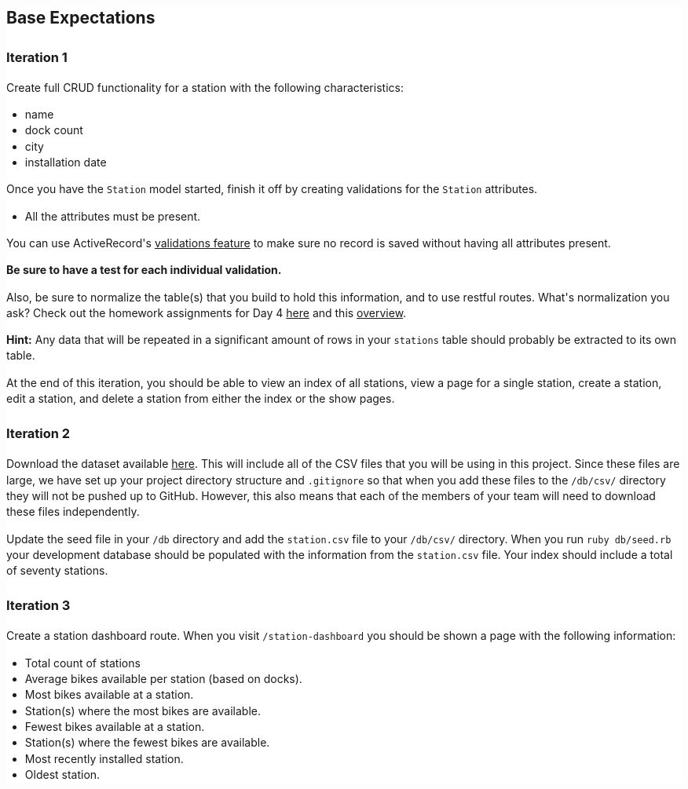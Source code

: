 ## Base Expectations

### Iteration 1

Create full CRUD functionality for a station with the following characteristics:

* name
* dock count
* city
* installation date

Once you have the `Station` model started, finish it off by creating validations for the `Station` attributes.

* All the attributes must be present.

You can use ActiveRecord's [validations feature](http://guides.rubyonrails.org/active_record_validations.html) to make sure no record is saved without having all attributes present.

**Be sure to have a test for each individual validation.**

Also, be sure to normalize the table(s) that you build to hold this information, and to use restful routes. What's normalization you ask? Check out the homework assignments for Day 4 [here](https://github.com/turingschool/homework/blob/master/module-2-homework.markdown) and this [overview](https://gist.github.com/Carmer/f9e060bf1ac30e3ab7b3). 

**Hint:** Any data that will be repeated in a significant amount of rows in your `stations` table should probably be extracted to its own table.

At the end of this iteration, you should be able to view an index of all stations, view a page for a single station, create a station, edit a station, and delete a station from either the index or the show pages.

### Iteration 2

Download the dataset available [here](https://www.kaggle.com/benhamner/sf-bay-area-bike-share). This will include all of the CSV files that you will be using in this project. Since these files are large, we have set up your project directory structure and `.gitignore` so that when you add these files to the `/db/csv/` directory they will not be pushed up to GitHub. However, this also means that each of the members of your team will need to download these files independently.

Update the seed file in your `/db` directory and add the `station.csv` file to your `/db/csv/` directory. When you run `ruby db/seed.rb` your development database should be populated with the information from the `station.csv` file. Your index should include a total of seventy stations.

### Iteration 3

Create a station dashboard route. When you visit `/station-dashboard` you should be shown a page with the following information:

* Total count of stations
* Average bikes available per station (based on docks).
* Most bikes available at a station.
* Station(s) where the most bikes are available.
* Fewest bikes available at a station.
* Station(s) where the fewest bikes are available.
* Most recently installed station.
* Oldest station.
